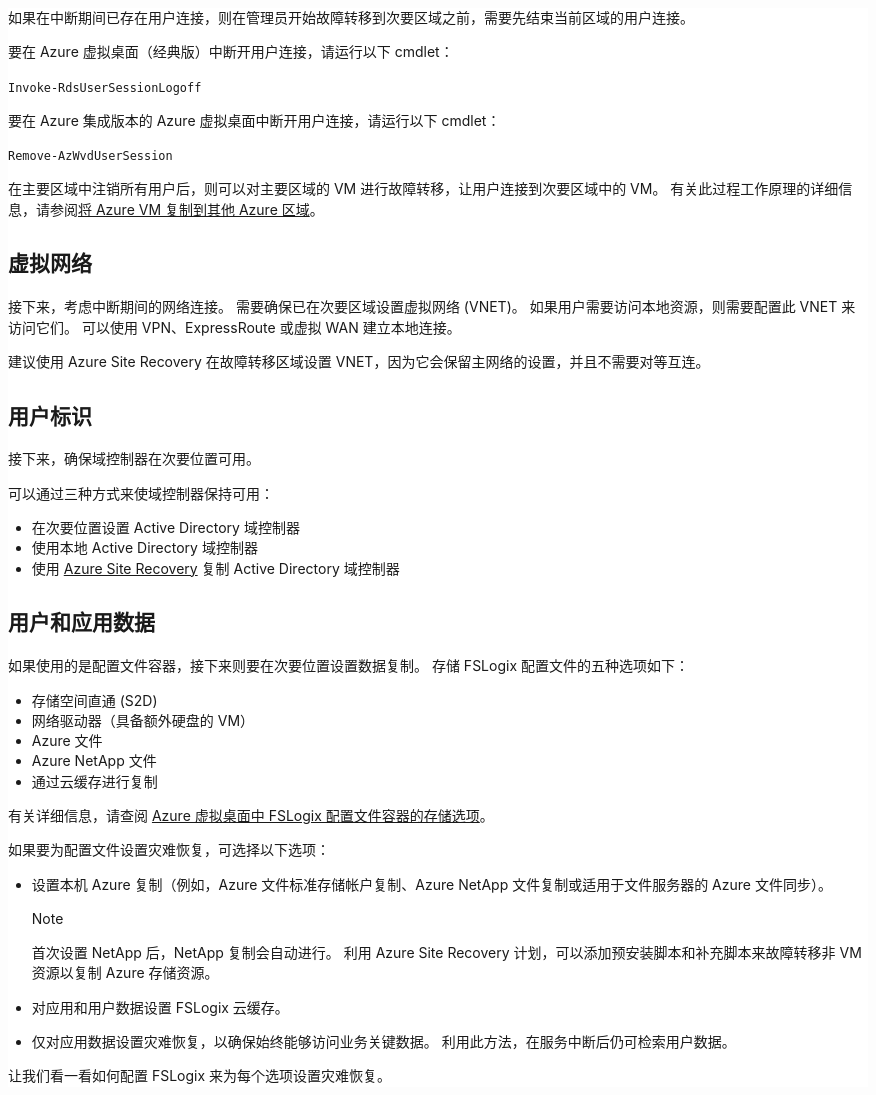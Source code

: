 如果在中断期间已存在用户连接，则在管理员开始故障转移到次要区域之前，需要先结束当前区域的用户连接。

要在 Azure 虚拟桌面（经典版）中断开用户连接，请运行以下 cmdlet：

```powershell
Invoke-RdsUserSessionLogoff
```

要在 Azure 集成版本的 Azure 虚拟桌面中断开用户连接，请运行以下 cmdlet：

```powershell
Remove-AzWvdUserSession
```

在主要区域中注销所有用户后，则可以对主要区域的 VM 进行故障转移，让用户连接到次要区域中的 VM。 有关此过程工作原理的详细信息，请参阅[将 Azure VM 复制到其他 Azure 区域](../site-recovery/azure-to-azure-how-to-enable-replication.md)。

## <a name="virtual-network"></a>虚拟网络

接下来，考虑中断期间的网络连接。 需要确保已在次要区域设置虚拟网络 (VNET)。 如果用户需要访问本地资源，则需要配置此 VNET 来访问它们。 可以使用 VPN、ExpressRoute 或虚拟 WAN 建立本地连接。

建议使用 Azure Site Recovery 在故障转移区域设置 VNET，因为它会保留主网络的设置，并且不需要对等互连。

## <a name="user-identities"></a>用户标识

接下来，确保域控制器在次要位置可用。 

可以通过三种方式来使域控制器保持可用：

   - 在次要位置设置 Active Directory 域控制器
   - 使用本地 Active Directory 域控制器
   - 使用 [Azure Site Recovery](../site-recovery/site-recovery-active-directory.md) 复制 Active Directory 域控制器

## <a name="user-and-app-data"></a>用户和应用数据

如果使用的是配置文件容器，接下来则要在次要位置设置数据复制。 存储 FSLogix 配置文件的五种选项如下：

   - 存储空间直通 (S2D)
   - 网络驱动器（具备额外硬盘的 VM）
   - Azure 文件
   - Azure NetApp 文件
   - 通过云缓存进行复制

有关详细信息，请查阅 [Azure 虚拟桌面中 FSLogix 配置文件容器的存储选项](store-fslogix-profile.md)。

如果要为配置文件设置灾难恢复，可选择以下选项：

   - 设置本机 Azure 复制（例如，Azure 文件标准存储帐户复制、Azure NetApp 文件复制或适用于文件服务器的 Azure 文件同步）。
    
     >[!NOTE]
     >首次设置 NetApp 后，NetApp 复制会自动进行。 利用 Azure Site Recovery 计划，可以添加预安装脚本和补充脚本来故障转移非 VM 资源以复制 Azure 存储资源。

   - 对应用和用户数据设置 FSLogix 云缓存。
   - 仅对应用数据设置灾难恢复，以确保始终能够访问业务关键数据。 利用此方法，在服务中断后仍可检索用户数据。

让我们看一看如何配置 FSLogix 来为每个选项设置灾难恢复。
